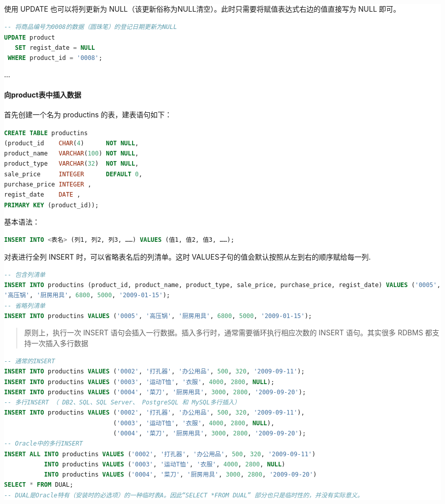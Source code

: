 使用 UPDATE 也可以将列更新为 NULL（该更新俗称为NULL清空）。此时只需要将赋值表达式右边的值直接写为 NULL 即可。

```sql
-- 将商品编号为0008的数据（圆珠笔）的登记日期更新为NULL  
UPDATE product
   SET regist_date = NULL
 WHERE product_id = '0008';  
```

...

#### 向product表中插入数据

首先创建一个名为  productins 的表，建表语句如下：

```sql
CREATE TABLE productins
(product_id    CHAR(4)      NOT NULL,
product_name   VARCHAR(100) NOT NULL,
product_type   VARCHAR(32)  NOT NULL,
sale_price     INTEGER      DEFAULT 0,
purchase_price INTEGER ,
regist_date    DATE ,
PRIMARY KEY (product_id)); 
```

基本语法：

```sql
INSERT INTO <表名> (列1, 列2, 列3, ……) VALUES (值1, 值2, 值3, ……);  
```

对表进行全列 INSERT 时，可以省略表名后的列清单。这时 VALUES子句的值会默认按照从左到右的顺序赋给每一列.

```sql
-- 包含列清单
INSERT INTO productins (product_id, product_name, product_type, sale_price, purchase_price, regist_date) VALUES ('0005', '高压锅', '厨房用具', 6800, 5000, '2009-01-15');
-- 省略列清单
INSERT INTO productins VALUES ('0005', '高压锅', '厨房用具', 6800, 5000, '2009-01-15');  
```

> 原则上，执行一次 INSERT 语句会插入一行数据。插入多行时，通常需要循环执行相应次数的 INSERT 语句。其实很多 RDBMS 都支持一次插入多行数据

```sql
-- 通常的INSERT
INSERT INTO productins VALUES ('0002', '打孔器', '办公用品', 500, 320, '2009-09-11');
INSERT INTO productins VALUES ('0003', '运动T恤', '衣服', 4000, 2800, NULL);
INSERT INTO productins VALUES ('0004', '菜刀', '厨房用具', 3000, 2800, '2009-09-20');
-- 多行INSERT （ DB2、SQL、SQL Server、 PostgreSQL 和 MySQL多行插入）
INSERT INTO productins VALUES ('0002', '打孔器', '办公用品', 500, 320, '2009-09-11'),
                              ('0003', '运动T恤', '衣服', 4000, 2800, NULL),
                              ('0004', '菜刀', '厨房用具', 3000, 2800, '2009-09-20');  
-- Oracle中的多行INSERT
INSERT ALL INTO productins VALUES ('0002', '打孔器', '办公用品', 500, 320, '2009-09-11')
           INTO productins VALUES ('0003', '运动T恤', '衣服', 4000, 2800, NULL)
           INTO productins VALUES ('0004', '菜刀', '厨房用具', 3000, 2800, '2009-09-20')
SELECT * FROM DUAL;  
-- DUAL是Oracle特有（安装时的必选项）的一种临时表A。因此“SELECT *FROM DUAL” 部分也只是临时性的，并没有实际意义。  
```
